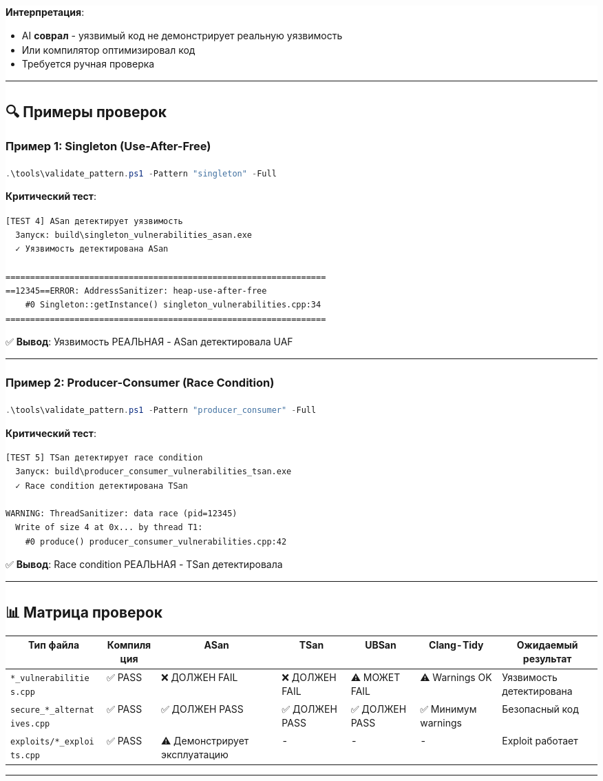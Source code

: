 **Интерпретация**: 
- AI **соврал** - уязвимый код не демонстрирует реальную уязвимость
- Или компилятор оптимизировал код
- Требуется ручная проверка

---

## 🔍 Примеры проверок

### Пример 1: Singleton (Use-After-Free)

```powershell
.\tools\validate_pattern.ps1 -Pattern "singleton" -Full
```

**Критический тест**:
```
[TEST 4] ASan детектирует уязвимость
  Запуск: build\singleton_vulnerabilities_asan.exe
  ✓ Уязвимость детектирована ASan

=================================================================
==12345==ERROR: AddressSanitizer: heap-use-after-free
    #0 Singleton::getInstance() singleton_vulnerabilities.cpp:34
=================================================================
```

✅ **Вывод**: Уязвимость РЕАЛЬНАЯ - ASan детектировала UAF

---

### Пример 2: Producer-Consumer (Race Condition)

```powershell
.\tools\validate_pattern.ps1 -Pattern "producer_consumer" -Full
```

**Критический тест**:
```
[TEST 5] TSan детектирует race condition
  Запуск: build\producer_consumer_vulnerabilities_tsan.exe
  ✓ Race condition детектирована TSan

WARNING: ThreadSanitizer: data race (pid=12345)
  Write of size 4 at 0x... by thread T1:
    #0 produce() producer_consumer_vulnerabilities.cpp:42
```

✅ **Вывод**: Race condition РЕАЛЬНАЯ - TSan детектировала

---

## 📊 Матрица проверок

| Тип файла | Компиляция | ASan | TSan | UBSan | Clang-Tidy | Ожидаемый результат |
|-----------|------------|------|------|-------|------------|---------------------|
| `*_vulnerabilities.cpp` | ✅ PASS | ❌ ДОЛЖЕН FAIL | ❌ ДОЛЖЕН FAIL | ⚠️ МОЖЕТ FAIL | ⚠️ Warnings OK | Уязвимость детектирована |
| `secure_*_alternatives.cpp` | ✅ PASS | ✅ ДОЛЖЕН PASS | ✅ ДОЛЖЕН PASS | ✅ ДОЛЖЕН PASS | ✅ Минимум warnings | Безопасный код |
| `exploits/*_exploits.cpp` | ✅ PASS | ⚠️ Демонстрирует эксплуатацию | - | - | - | Exploit работает |

---